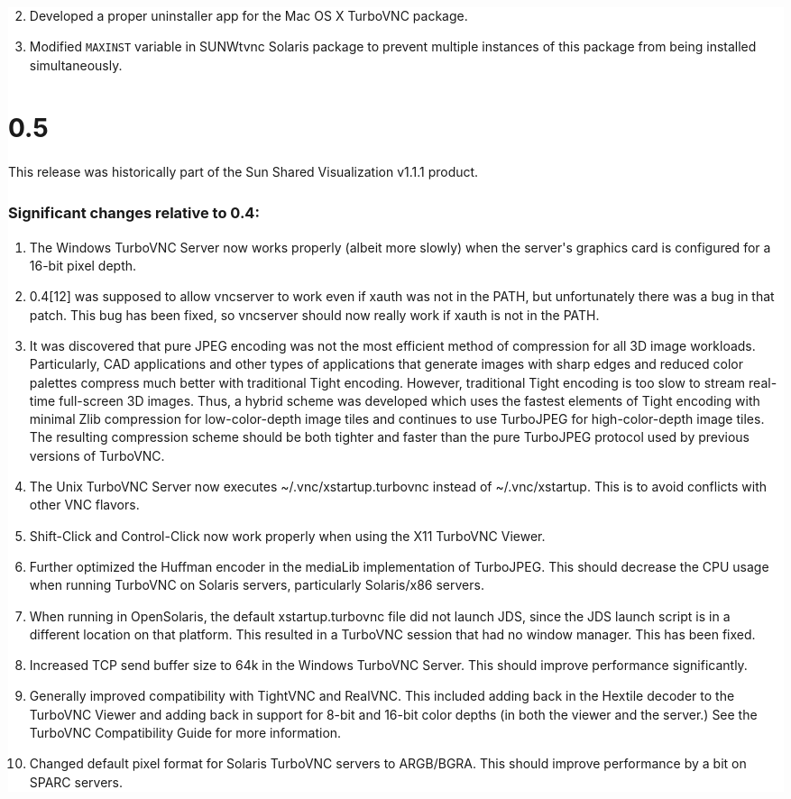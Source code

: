 2. Developed a proper uninstaller app for the Mac OS X TurboVNC package.

3. Modified `MAXINST` variable in SUNWtvnc Solaris package to prevent multiple
instances of this package from being installed simultaneously.


0.5
===

This release was historically part of the Sun Shared Visualization v1.1.1
product.

### Significant changes relative to 0.4:

1. The Windows TurboVNC Server now works properly (albeit more slowly) when the
server's graphics card is configured for a 16-bit pixel depth.

2. 0.4[12] was supposed to allow vncserver to work even if xauth was not in
the PATH, but unfortunately there was a bug in that patch.  This bug has been
fixed, so vncserver should now really work if xauth is not in the PATH.

3. It was discovered that pure JPEG encoding was not the most efficient method
of compression for all 3D image workloads.  Particularly, CAD applications and
other types of applications that generate images with sharp edges and reduced
color palettes compress much better with traditional Tight encoding.  However,
traditional Tight encoding is too slow to stream real-time full-screen 3D
images.  Thus, a hybrid scheme was developed which uses the fastest elements of
Tight encoding with minimal Zlib compression for low-color-depth image tiles
and continues to use TurboJPEG for high-color-depth image tiles.  The resulting
compression scheme should be both tighter and faster than the pure TurboJPEG
protocol used by previous versions of TurboVNC.

4. The Unix TurboVNC Server now executes ~/.vnc/xstartup.turbovnc instead of
~/.vnc/xstartup.  This is to avoid conflicts with other VNC flavors.

5. Shift-Click and Control-Click now work properly when using the X11 TurboVNC
Viewer.

6. Further optimized the Huffman encoder in the mediaLib implementation of
TurboJPEG.  This should decrease the CPU usage when running TurboVNC on Solaris
servers, particularly Solaris/x86 servers.

7. When running in OpenSolaris, the default xstartup.turbovnc file did not
launch JDS, since the JDS launch script is in a different location on that
platform.  This resulted in a TurboVNC session that had no window manager.
This has been fixed.

8. Increased TCP send buffer size to 64k in the Windows TurboVNC Server.  This
should improve performance significantly.

9. Generally improved compatibility with TightVNC and RealVNC.  This included
adding back in the Hextile decoder to the TurboVNC Viewer and adding back in
support for 8-bit and 16-bit color depths (in both the viewer and the server.)
See the TurboVNC Compatibility Guide for more information.

10. Changed default pixel format for Solaris TurboVNC servers to ARGB/BGRA.
This should improve performance by a bit on SPARC servers.
